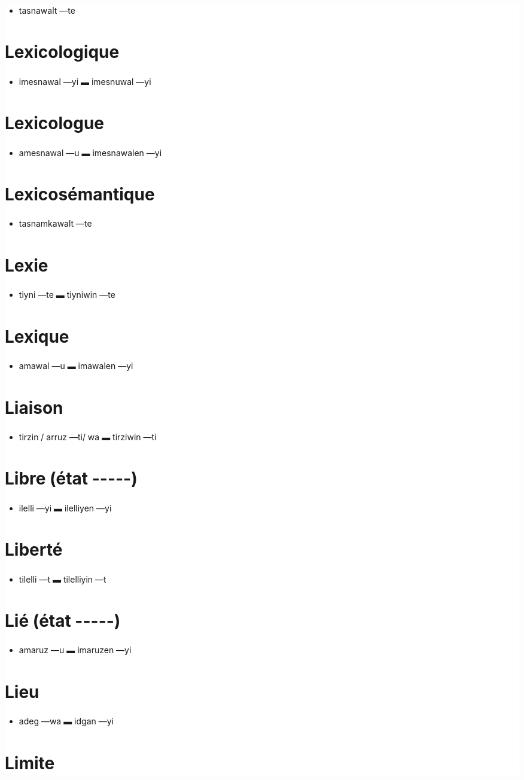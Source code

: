 - tasnawalt ―te

# Lexicologique

- imesnawal ―yi ▬ imesnuwal ―yi

# Lexicologue

- amesnawal ―u ▬ imesnawalen ―yi

# Lexicosémantique

- tasnamkawalt ―te

# Lexie

- tiyni ―te ▬ tiyniwin ―te

# Lexique

- amawal ―u ▬ imawalen ―yi

# Liaison

- tirzin / arruz ―ti/ wa ▬ tirziwin ―ti

# Libre (état -----)

- ilelli ―yi ▬ ilelliyen ―yi

# Liberté

- tilelli ―t ▬ tilelliyin ―t

# Lié (état -----)

- amaruz ―u ▬ imaruzen ―yi

# Lieu

- adeg ―wa ▬ idgan ―yi
# Limite
